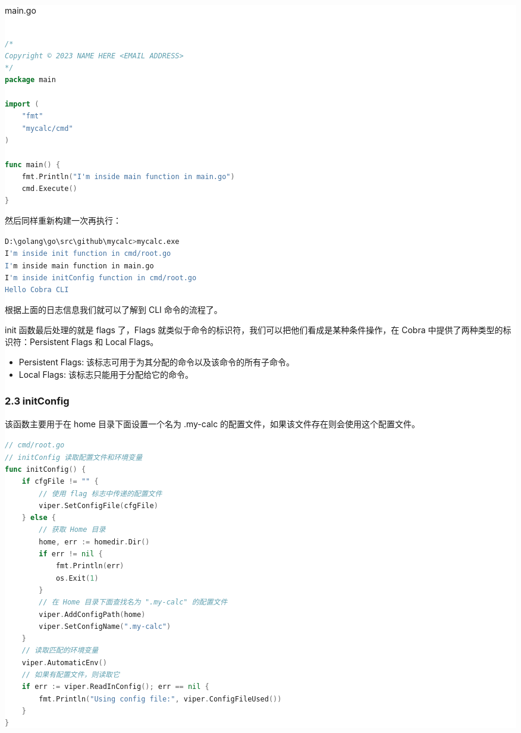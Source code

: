 main.go

```go

/*
Copyright © 2023 NAME HERE <EMAIL ADDRESS>
*/
package main

import (
	"fmt"
	"mycalc/cmd"
)

func main() {
	fmt.Println("I'm inside main function in main.go")
	cmd.Execute()
}
```

然后同样重新构建一次再执行：

```sh
D:\golang\go\src\github\mycalc>mycalc.exe
I'm inside init function in cmd/root.go
I'm inside main function in main.go
I'm inside initConfig function in cmd/root.go
Hello Cobra CLI
```

根据上面的日志信息我们就可以了解到 CLI 命令的流程了。

init 函数最后处理的就是 flags 了，Flags 就类似于命令的标识符，我们可以把他们看成是某种条件操作，在 Cobra 中提供了两种类型的标识符：Persistent Flags 和 Local Flags。

- Persistent Flags: 该标志可用于为其分配的命令以及该命令的所有子命令。
- Local Flags: 该标志只能用于分配给它的命令。

### 2.3 initConfig

该函数主要用于在 home 目录下面设置一个名为 .my-calc 的配置文件，如果该文件存在则会使用这个配置文件。

```go
// cmd/root.go
// initConfig 读取配置文件和环境变量
func initConfig() {
	if cfgFile != "" {
        // 使用 flag 标志中传递的配置文件
		viper.SetConfigFile(cfgFile)
	} else {
		// 获取 Home 目录
		home, err := homedir.Dir()
		if err != nil {
			fmt.Println(err)
			os.Exit(1)
		}
		// 在 Home 目录下面查找名为 ".my-calc" 的配置文件
		viper.AddConfigPath(home)
		viper.SetConfigName(".my-calc")
	}
    // 读取匹配的环境变量
	viper.AutomaticEnv()
	// 如果有配置文件，则读取它
	if err := viper.ReadInConfig(); err == nil {
		fmt.Println("Using config file:", viper.ConfigFileUsed())
	}
}
```

